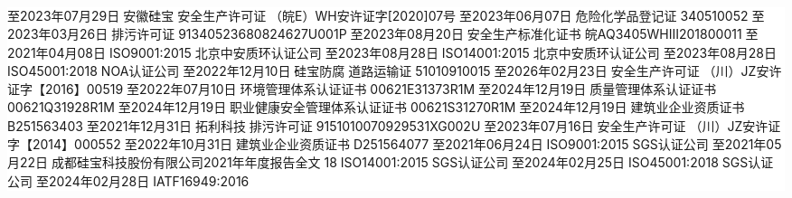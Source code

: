 至2023年07月29日
安徽硅宝
安全生产许可证
（皖E）WH安许证字[2020]07号
至2023年06月07日
危险化学品登记证
340510052
至2023年03月26日
排污许可证
91340523680824627U001P
至2023年08月20日
安全生产标准化证书
皖AQ3405WHⅢ201800011
至2021年04月08日
ISO9001:2015
北京中安质环认证公司
至2023年08月28日
ISO14001:2015
北京中安质环认证公司
至2023年08月28日
ISO45001:2018
NOA认证公司
至2022年12月10日
硅宝防腐
道路运输证
51010910015
至2026年02月23日
安全生产许可证
（川）JZ安许证字【2016】00519
至2022年07月10日
环境管理体系认证证书
00621E31373R1M
至2024年12月19日
质量管理体系认证证书
00621Q31928R1M
至2024年12月19日
职业健康安全管理体系认证证书
00621S31270R1M
至2024年12月19日
建筑业企业资质证书
B251563403
至2021年12月31日
拓利科技
排污许可证
9151010070929531XG002U
至2023年07月16日
安全生产许可证
（川）JZ安许证字【2014】000552
至2022年10月31日
建筑业企业资质证书
D251564077
至2021年06月24日
ISO9001:2015
SGS认证公司
至2021年05月22日
成都硅宝科技股份有限公司2021年年度报告全文
18
ISO14001:2015
SGS认证公司
至2024年02月25日
ISO45001:2018
SGS认证公司
至2024年02月28日
IATF16949:2016